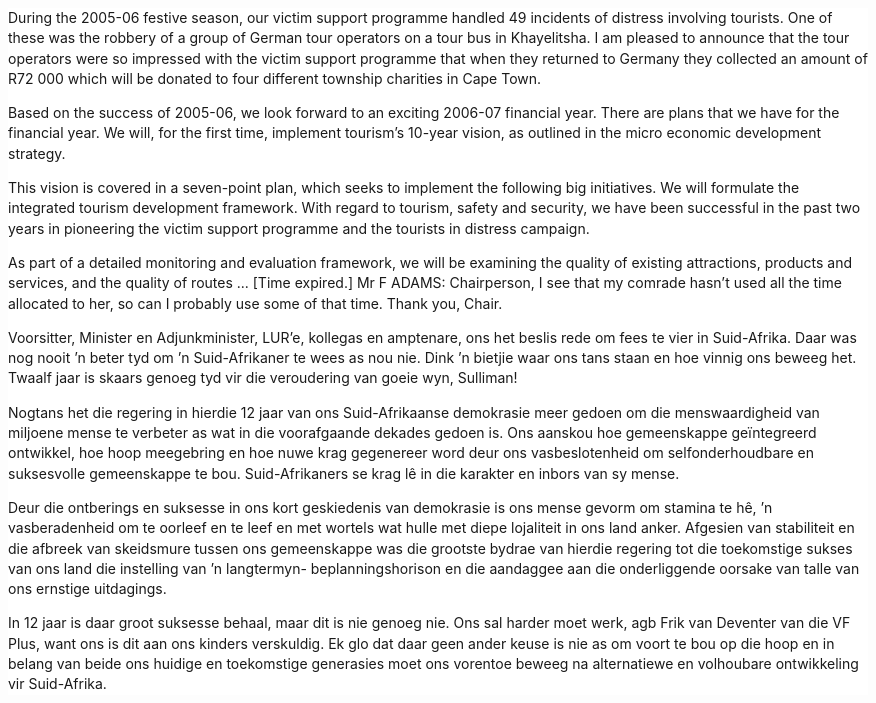 During the 2005-06 festive season, our victim support programme handled 49
incidents of distress involving tourists. One of these was the robbery of a
group of German tour operators on a tour bus in Khayelitsha. I am pleased
to announce that the tour operators were so impressed with the victim
support programme that when they returned to Germany they collected an
amount of R72 000 which will be donated to four different township
charities in Cape Town.

Based on the success of 2005-06, we look forward to an exciting 2006-07
financial year. There are plans that we have for the financial year. We
will, for the first time, implement tourism’s 10-year vision, as outlined
in the micro economic development strategy.

This vision is covered in a seven-point plan, which seeks to implement the
following big initiatives. We will formulate the integrated tourism
development framework. With regard to tourism, safety and security, we have
been successful in the past two years in pioneering the victim support
programme and the tourists in distress campaign.

As part of a detailed monitoring and evaluation framework, we will be
examining the quality of existing attractions, products and services, and
the quality of routes ... [Time expired.]
Mr F ADAMS: Chairperson, I see that my comrade hasn’t used all the time
allocated to her, so can I probably use some of that time. Thank you,
Chair.

Voorsitter, Minister en Adjunkminister, LUR’e, kollegas en amptenare, ons
het beslis rede om fees te vier in Suid-Afrika. Daar was nog nooit ’n beter
tyd om ’n Suid-Afrikaner te wees as nou nie. Dink ’n bietjie waar ons tans
staan en hoe vinnig ons beweeg het. Twaalf jaar is skaars genoeg tyd vir
die veroudering van goeie wyn, Sulliman!

Nogtans het die regering in hierdie 12 jaar van ons Suid-Afrikaanse
demokrasie meer gedoen om die menswaardigheid van miljoene mense te
verbeter as wat in die voorafgaande dekades gedoen is. Ons aanskou hoe
gemeenskappe geïntegreerd ontwikkel, hoe hoop meegebring en hoe nuwe krag
gegenereer word deur ons vasbeslotenheid om selfonderhoudbare en
suksesvolle gemeenskappe te bou. Suid-Afrikaners se krag lê in die karakter
en inbors van sy mense.

Deur die ontberings en suksesse in ons kort geskiedenis van demokrasie is
ons mense gevorm om stamina te hê, ’n vasberadenheid om te oorleef en te
leef en met wortels wat hulle met diepe lojaliteit in ons land anker.
Afgesien van stabiliteit en die afbreek van skeidsmure tussen ons
gemeenskappe was die grootste bydrae van hierdie regering tot die
toekomstige sukses van ons land die instelling van ’n langtermyn-
beplanningshorison en die aandaggee aan die onderliggende oorsake van talle
van ons ernstige uitdagings.

In 12 jaar is daar groot suksesse behaal, maar dit is nie genoeg nie. Ons
sal harder moet werk, agb Frik van Deventer van die VF Plus, want ons is
dit aan ons kinders verskuldig. Ek glo dat daar geen ander keuse is nie as
om voort te bou op die hoop en in belang van beide ons huidige en
toekomstige generasies moet ons vorentoe beweeg na alternatiewe en
volhoubare ontwikkeling vir Suid-Afrika.
